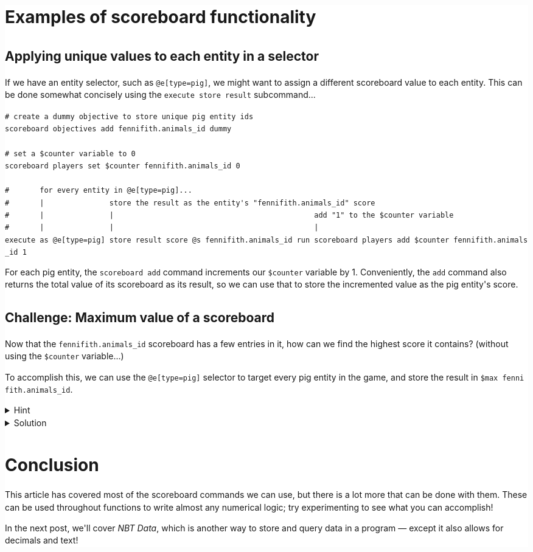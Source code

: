 # Examples of scoreboard functionality

## Applying unique values to each entity in a selector

If we have an entity selector, such as `@e[type=pig]`, we might want to assign a different scoreboard value to each entity. This can be done somewhat concisely using the `execute store result` subcommand...

```shell
# create a dummy objective to store unique pig entity ids
scoreboard objectives add fennifith.animals_id dummy

# set a $counter variable to 0
scoreboard players set $counter fennifith.animals_id 0

#       for every entity in @e[type=pig]...
#       |               store the result as the entity's "fennifith.animals_id" score
#       |               |                                              add "1" to the $counter variable
#       |               |                                              |
execute as @e[type=pig] store result score @s fennifith.animals_id run scoreboard players add $counter fennifith.animals_id 1
```

For each pig entity, the `scoreboard add` command increments our `$counter` variable by 1. Conveniently, the `add` command also returns the total value of its scoreboard as its result, so we can use that to store the incremented value as the pig entity's score.

## Challenge: Maximum value of a scoreboard

Now that the `fennifith.animals_id` scoreboard has a few entries in it, how can we find the highest score it contains? (without using the `$counter` variable...)

To accomplish this, we can use the `@e[type=pig]` selector to target every pig entity in the game, and store the result in `$max fennifith.animals_id`.

<details><summary>Hint</summary></details>

<details><summary>Solution</summary></details>

# Conclusion

This article has covered most of the scoreboard commands we can use, but there is a lot more that can be done with them. These can be used throughout functions to write almost any numerical logic; try experimenting to see what you can accomplish!

In the next post, we'll cover *NBT Data*, which is another way to store and query data in a program — except it also allows for decimals and text!
